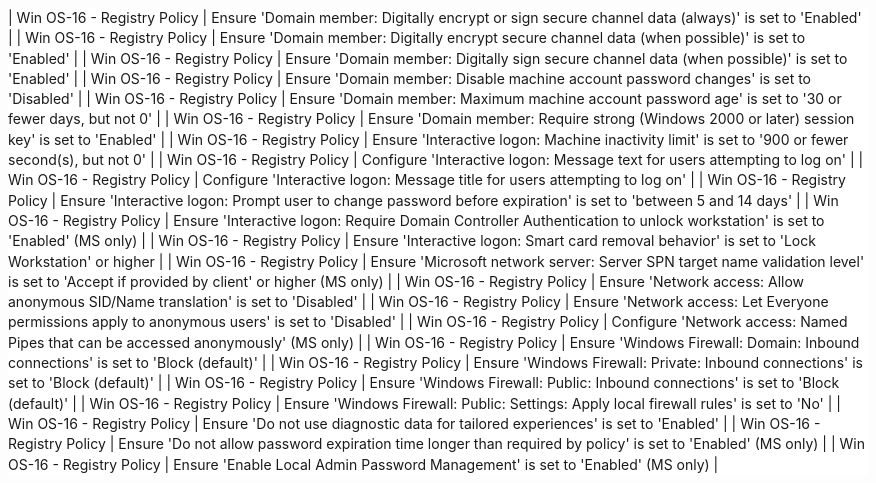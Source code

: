 | Win OS-16 - Registry Policy | Ensure 'Domain member: Digitally encrypt or sign secure channel data (always)' is set to 'Enabled'                                                                                                                            |
| Win OS-16 - Registry Policy | Ensure 'Domain member: Digitally encrypt secure channel data (when possible)' is set to 'Enabled'                                                                                                                             |
| Win OS-16 - Registry Policy | Ensure 'Domain member: Digitally sign secure channel data (when possible)' is set to 'Enabled'                                                                                                                                |
| Win OS-16 - Registry Policy | Ensure 'Domain member: Disable machine account password changes' is set to 'Disabled'                                                                                                                                         |
| Win OS-16 - Registry Policy | Ensure 'Domain member: Maximum machine account password age' is set to '30 or fewer days, but not 0'                                                                                                                          |
| Win OS-16 - Registry Policy | Ensure 'Domain member: Require strong (Windows 2000 or later) session key' is set to 'Enabled'                                                                                                                                |
| Win OS-16 - Registry Policy | Ensure 'Interactive logon: Machine inactivity limit' is set to '900 or fewer second(s), but not 0'                                                                                                                            |
| Win OS-16 - Registry Policy | Configure 'Interactive logon: Message text for users attempting to log on'                                                                                                                                                    |
| Win OS-16 - Registry Policy | Configure 'Interactive logon: Message title for users attempting to log on'                                                                                                                                                   |
| Win OS-16 - Registry Policy | Ensure 'Interactive logon: Prompt user to change password before expiration' is set to 'between 5 and 14 days'                                                                                                                |
| Win OS-16 - Registry Policy | Ensure 'Interactive logon: Require Domain Controller Authentication to unlock workstation' is set to 'Enabled' (MS only)                                                                                                      |
| Win OS-16 - Registry Policy | Ensure 'Interactive logon: Smart card removal behavior' is set to 'Lock Workstation' or higher                                                                                                                                |
| Win OS-16 - Registry Policy | Ensure 'Microsoft network server: Server SPN target name validation level' is set to 'Accept if provided by client' or higher (MS only)                                                                                       |
| Win OS-16 - Registry Policy | Ensure 'Network access: Allow anonymous SID/Name translation' is set to 'Disabled'                                                                                                                                            |
| Win OS-16 - Registry Policy | Ensure 'Network access: Let Everyone permissions apply to anonymous users' is set to 'Disabled'                                                                                                                               |
| Win OS-16 - Registry Policy | Configure 'Network access: Named Pipes that can be accessed anonymously' (MS only)                                                                                                                                            |
| Win OS-16 - Registry Policy | Ensure 'Windows Firewall: Domain: Inbound connections' is set to 'Block (default)'                                                                                                                                            |
| Win OS-16 - Registry Policy | Ensure 'Windows Firewall: Private: Inbound connections' is set to 'Block (default)'                                                                                                                                           |
| Win OS-16 - Registry Policy | Ensure 'Windows Firewall: Public: Inbound connections' is set to 'Block (default)'                                                                                                                                            |
| Win OS-16 - Registry Policy | Ensure 'Windows Firewall: Public: Settings: Apply local firewall rules' is set to 'No'                                                                                                                                        |
| Win OS-16 - Registry Policy | Ensure 'Do not use diagnostic data for tailored experiences' is set to 'Enabled'                                                                                                                                              |
| Win OS-16 - Registry Policy | Ensure 'Do not allow password expiration time longer than required by policy' is set to 'Enabled' (MS only)                                                                                                                   |
| Win OS-16 - Registry Policy | Ensure 'Enable Local Admin Password Management' is set to 'Enabled' (MS only)                                                                                                                                                 |